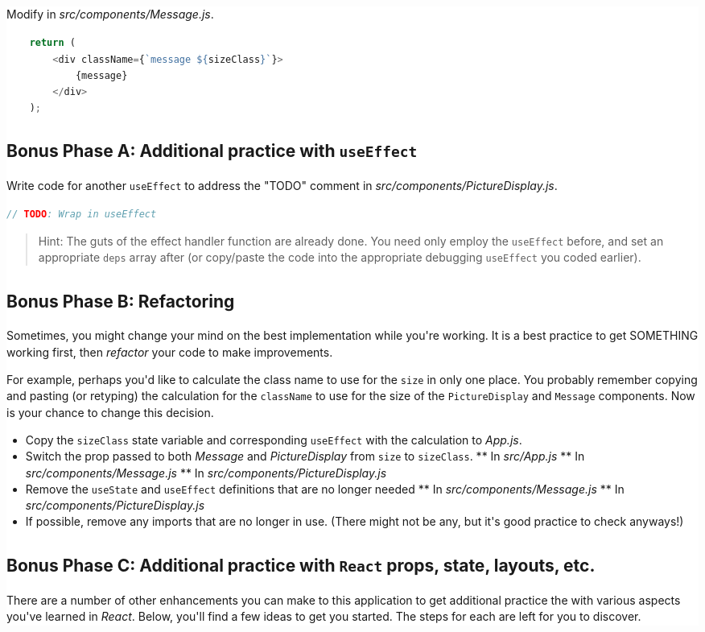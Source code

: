Modify in _src/components/Message.js_.

```javascript
    return (
        <div className={`message ${sizeClass}`}>
            {message}
        </div>
    );
```

## Bonus Phase A: Additional practice with `useEffect`

Write code for another `useEffect` to address the "TODO" comment in 
_src/components/PictureDisplay.js_.

```javascript
// TODO: Wrap in useEffect
```

> Hint: The guts of the effect handler function are already done. You need only
> employ the `useEffect` before, and set an appropriate `deps` array after (or
> copy/paste the code into the appropriate debugging `useEffect` you coded 
> earlier).

## Bonus Phase B: Refactoring

Sometimes, you might change your mind on the best implementation while you're 
working. It is a best practice to get SOMETHING working first, then *refactor* 
your code to make improvements.

For example, perhaps you'd like to calculate the class name to use for the 
`size` in only one place. You probably remember copying and pasting (or 
retyping) the calculation for the `className` to use for the size of the 
`PictureDisplay` and `Message` components. Now is your chance to change this 
decision.

* Copy the `sizeClass` state variable and corresponding `useEffect` with the 
calculation to _App.js_.
* Switch the prop passed to both _Message_ and _PictureDisplay_ from 
`size` to `sizeClass`.
** In _src/App.js_
** In _src/components/Message.js_
** In _src/components/PictureDisplay.js_
* Remove the `useState` and `useEffect` definitions that are no longer needed
** In _src/components/Message.js_
** In _src/components/PictureDisplay.js_
* If possible, remove any imports that are no longer in use. (There might not be
any, but it's good practice to check anyways!)

## Bonus Phase C: Additional practice with `React` props, state, layouts, etc.

There are a number of other enhancements you can make to this application to get
additional practice the with various aspects you've learned in *React*. Below, 
you'll find a few ideas to get you started. The steps for each are left for you
to discover.
